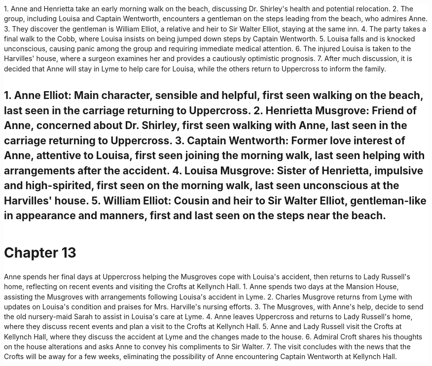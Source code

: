 <events>
1. Anne and Henrietta take an early morning walk on the beach, discussing Dr. Shirley's health and potential relocation.
2. The group, including Louisa and Captain Wentworth, encounters a gentleman on the steps leading from the beach, who admires Anne.
3. They discover the gentleman is William Elliot, a relative and heir to Sir Walter Elliot, staying at the same inn.
4. The party takes a final walk to the Cobb, where Louisa insists on being jumped down steps by Captain Wentworth.
5. Louisa falls and is knocked unconscious, causing panic among the group and requiring immediate medical attention.
6. The injured Louisa is taken to the Harvilles' house, where a surgeon examines her and provides a cautiously optimistic prognosis.
7. After much discussion, it is decided that Anne will stay in Lyme to help care for Louisa, while the others return to Uppercross to inform the family.
</events>

<characters>1. Anne Elliot: Main character, sensible and helpful, first seen walking on the beach, last seen in the carriage returning to Uppercross.
2. Henrietta Musgrove: Friend of Anne, concerned about Dr. Shirley, first seen walking with Anne, last seen in the carriage returning to Uppercross.
3. Captain Wentworth: Former love interest of Anne, attentive to Louisa, first seen joining the morning walk, last seen helping with arrangements after the accident.
4. Louisa Musgrove: Sister of Henrietta, impulsive and high-spirited, first seen on the morning walk, last seen unconscious at the Harvilles' house.
5. William Elliot: Cousin and heir to Sir Walter Elliot, gentleman-like in appearance and manners, first and last seen on the steps near the beach.</characters>
----------------
# Chapter 13
<synopsis>
Anne spends her final days at Uppercross helping the Musgroves cope with Louisa's accident, then returns to Lady Russell's home, reflecting on recent events and visiting the Crofts at Kellynch Hall.
</synopsis>

<events>
1. Anne spends two days at the Mansion House, assisting the Musgroves with arrangements following Louisa's accident in Lyme.
2. Charles Musgrove returns from Lyme with updates on Louisa's condition and praises for Mrs. Harville's nursing efforts.
3. The Musgroves, with Anne's help, decide to send the old nursery-maid Sarah to assist in Louisa's care at Lyme.
4. Anne leaves Uppercross and returns to Lady Russell's home, where they discuss recent events and plan a visit to the Crofts at Kellynch Hall.
5. Anne and Lady Russell visit the Crofts at Kellynch Hall, where they discuss the accident at Lyme and the changes made to the house.
6. Admiral Croft shares his thoughts on the house alterations and asks Anne to convey his compliments to Sir Walter.
7. The visit concludes with the news that the Crofts will be away for a few weeks, eliminating the possibility of Anne encountering Captain Wentworth at Kellynch Hall.
</events>

